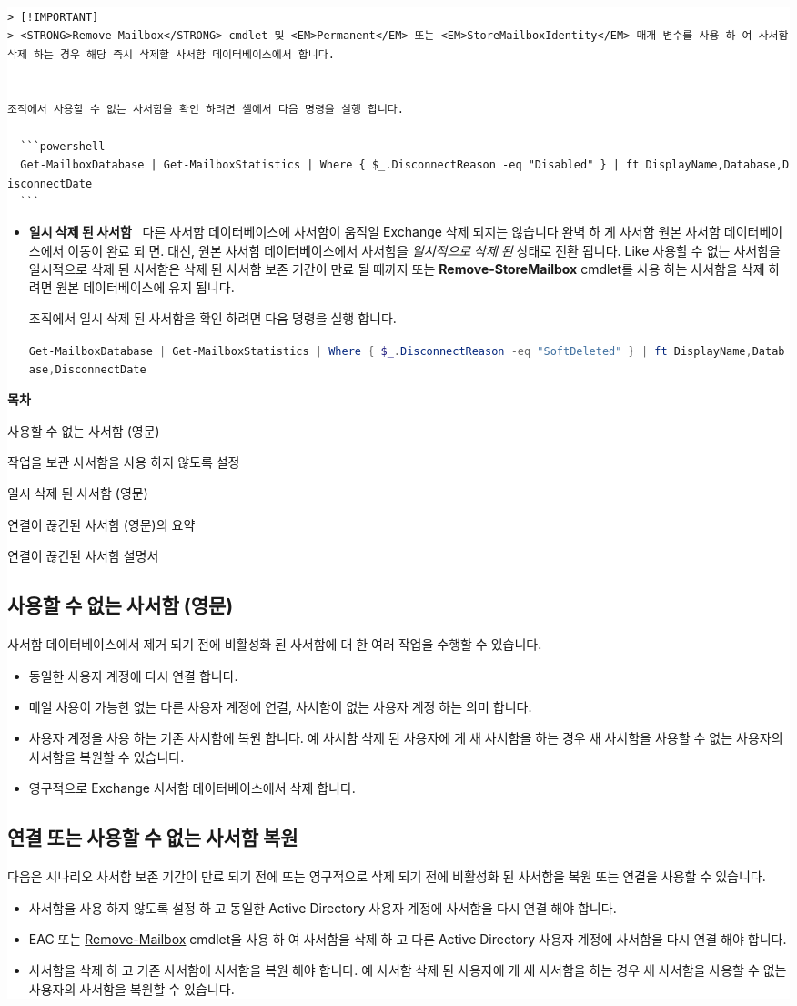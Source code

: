     > [!IMPORTANT]
    > <STRONG>Remove-Mailbox</STRONG> cmdlet 및 <EM>Permanent</EM> 또는 <EM>StoreMailboxIdentity</EM> 매개 변수를 사용 하 여 사서함 삭제 하는 경우 해당 즉시 삭제할 사서함 데이터베이스에서 합니다.

    
    조직에서 사용할 수 없는 사서함을 확인 하려면 셸에서 다음 명령을 실행 합니다.
    
      ```powershell
      Get-MailboxDatabase | Get-MailboxStatistics | Where { $_.DisconnectReason -eq "Disabled" } | ft DisplayName,Database,DisconnectDate
      ```

  - **일시 삭제 된 사서함**   다른 사서함 데이터베이스에 사서함이 움직일 Exchange 삭제 되지는 않습니다 완벽 하 게 사서함 원본 사서함 데이터베이스에서 이동이 완료 되 면. 대신, 원본 사서함 데이터베이스에서 사서함을 *일시적으로 삭제 된* 상태로 전환 됩니다. Like 사용할 수 없는 사서함을 일시적으로 삭제 된 사서함은 삭제 된 사서함 보존 기간이 만료 될 때까지 또는 **Remove-StoreMailbox** cmdlet를 사용 하는 사서함을 삭제 하려면 원본 데이터베이스에 유지 됩니다.
    
    조직에서 일시 삭제 된 사서함을 확인 하려면 다음 명령을 실행 합니다.
    
      ```powershell
      Get-MailboxDatabase | Get-MailboxStatistics | Where { $_.DisconnectReason -eq "SoftDeleted" } | ft DisplayName,Database,DisconnectDate
      ```

**목차**

사용할 수 없는 사서함 (영문)

작업을 보관 사서함을 사용 하지 않도록 설정

일시 삭제 된 사서함 (영문)

연결이 끊긴된 사서함 (영문)의 요약

연결이 끊긴된 사서함 설명서

## 사용할 수 없는 사서함 (영문)

사서함 데이터베이스에서 제거 되기 전에 비활성화 된 사서함에 대 한 여러 작업을 수행할 수 있습니다.

  - 동일한 사용자 계정에 다시 연결 합니다.

  - 메일 사용이 가능한 없는 다른 사용자 계정에 연결, 사서함이 없는 사용자 계정 하는 의미 합니다.

  - 사용자 계정을 사용 하는 기존 사서함에 복원 합니다. 예 사서함 삭제 된 사용자에 게 새 사서함을 하는 경우 새 사서함을 사용할 수 없는 사용자의 사서함을 복원할 수 있습니다.

  - 영구적으로 Exchange 사서함 데이터베이스에서 삭제 합니다.

## 연결 또는 사용할 수 없는 사서함 복원

다음은 시나리오 사서함 보존 기간이 만료 되기 전에 또는 영구적으로 삭제 되기 전에 비활성화 된 사서함을 복원 또는 연결을 사용할 수 있습니다.

  - 사서함을 사용 하지 않도록 설정 하 고 동일한 Active Directory 사용자 계정에 사서함을 다시 연결 해야 합니다.

  - EAC 또는 [Remove-Mailbox](https://technet.microsoft.com/ko-kr/library/aa995948\(v=exchg.150\)) cmdlet을 사용 하 여 사서함을 삭제 하 고 다른 Active Directory 사용자 계정에 사서함을 다시 연결 해야 합니다.

  - 사서함을 삭제 하 고 기존 사서함에 사서함을 복원 해야 합니다. 예 사서함 삭제 된 사용자에 게 새 사서함을 하는 경우 새 사서함을 사용할 수 없는 사용자의 사서함을 복원할 수 있습니다.
